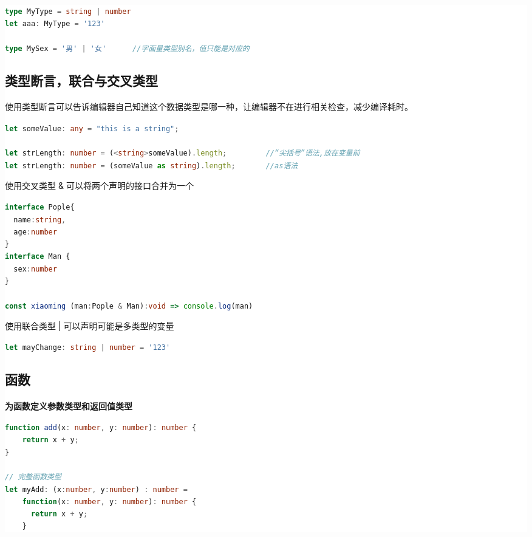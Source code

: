 ```typescript
type MyType = string | number
let aaa: MyType = '123'

type MySex = '男' | '女'      //字面量类型别名，值只能是对应的
```



## 类型断言，联合与交叉类型

使用类型断言可以告诉编辑器自己知道这个数据类型是哪一种，让编辑器不在进行相关检查，减少编译耗时。

```typescript
let someValue: any = "this is a string";

let strLength: number = (<string>someValue).length;         //“尖括号”语法,放在变量前
let strLength: number = (someValue as string).length;       //as语法
```

使用交叉类型 & 可以将两个声明的接口合并为一个

```typescript
interface Pople{
  name:string,
  age:number
}
interface Man {
  sex:number
}

const xiaoming (man:Pople & Man):void => console.log(man)
```

使用联合类型 |  可以声明可能是多类型的变量

```typescript
let mayChange: string | number = '123'
```



## 函数

**为函数定义参数类型和返回值类型**

```typescript
function add(x: number, y: number): number {
    return x + y;
}

// 完整函数类型
let myAdd: (x:number, y:number) : number =
    function(x: number, y: number): number {
      return x + y;
    }
```
